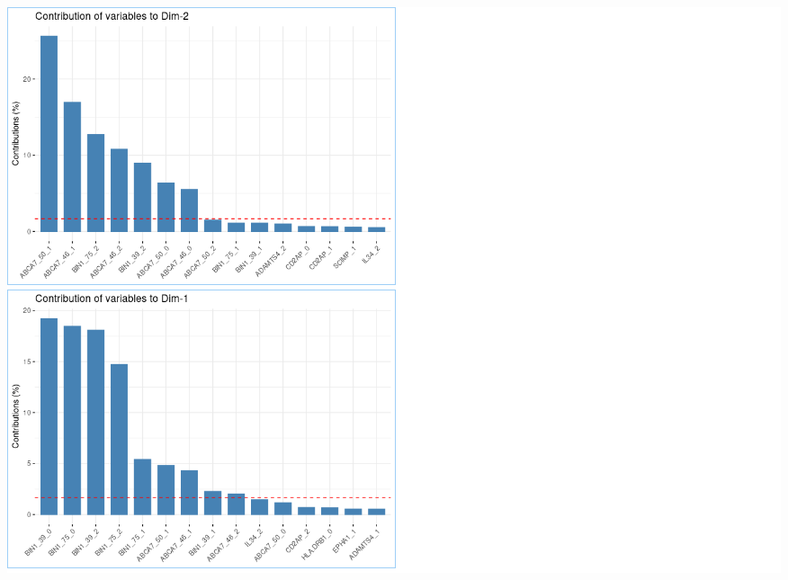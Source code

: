 <img src="ADvariants_MCA_files/figure-html/mca-3.png" width="50%" style="background-color: #9ecff7; padding:1px; display: inline-block;" /><img src="ADvariants_MCA_files/figure-html/mca-4.png" width="50%" style="background-color: #9ecff7; padding:1px; display: inline-block;" />